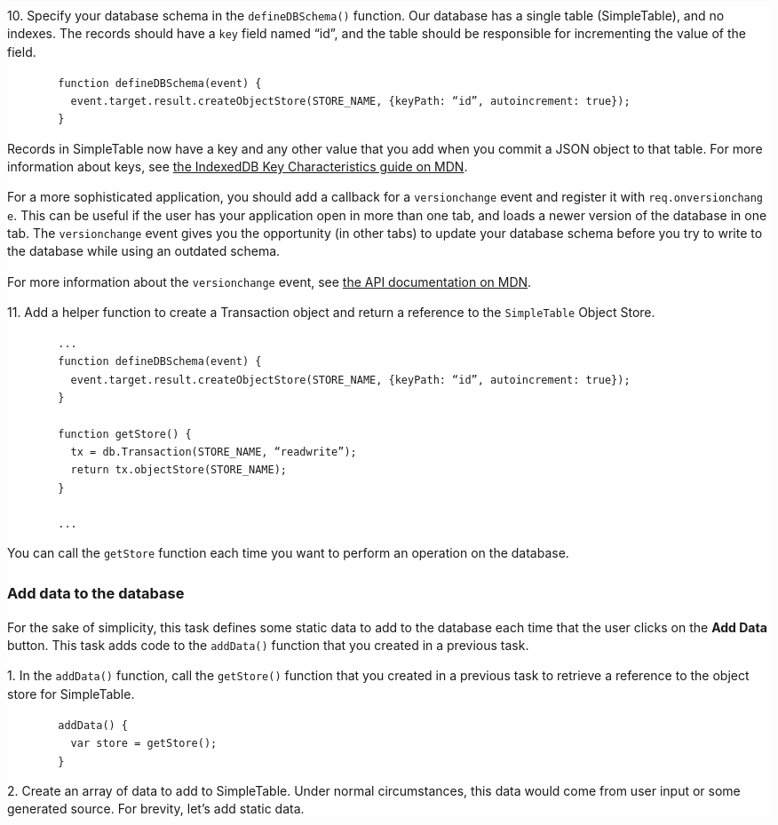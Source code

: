 10\. Specify your database schema in the `defineDBSchema()` function. Our database has a single table (SimpleTable), and no indexes. The records should have a `key` field named “id”, and the table should be responsible for incrementing the value of the field.

```
		function defineDBSchema(event) {
		  event.target.result.createObjectStore(STORE_NAME, {keyPath: “id”, autoincrement: true});
		}
```

Records in SimpleTable now have a key and any other value that you add when you commit a JSON object to that table. For more information about keys, see [the IndexedDB Key Characteristics guide on MDN](https://developer.mozilla.org/en-US/docs/Web/API/IndexedDB_API/Basic_Terminology).

For a more sophisticated application, you should add a callback for a `versionchange` event and register it with `req.onversionchange`. This can be useful if the user has your application open in more than one tab, and loads a newer version of the database in one tab. The `versionchange` event gives you the opportunity (in other tabs) to update your database schema before you try to write to the database while using an outdated schema. 

For more information about the `versionchange` event, see [the API documentation on MDN](https://developer.mozilla.org/en-US/docs/Web/API/IDBDatabase/versionchange_event).

11\. Add a helper function to create a Transaction object and return a reference to the `SimpleTable` Object Store.

```
		...
		function defineDBSchema(event) {
		  event.target.result.createObjectStore(STORE_NAME, {keyPath: “id”, autoincrement: true});
		}

		function getStore() {
		  tx = db.Transaction(STORE_NAME, “readwrite”);
		  return tx.objectStore(STORE_NAME);
		}

		...
```

You can call the `getStore` function each time you want to perform an operation on the database. 

### Add data to the database
For the sake of simplicity, this task defines some static data to add to the database each time that the user clicks on the **Add Data** button. This task adds code to the `addData()` function that you created in a previous task.

1\. In the `addData()` function, call the `getStore()` function that you created in a previous task to retrieve a reference to the object store for SimpleTable.
```
		addData() {
		  var store = getStore();
		}
```

2\. Create an array of data to add to SimpleTable. Under normal circumstances, this data would come from user input or some generated source. For brevity, let’s add static data.
